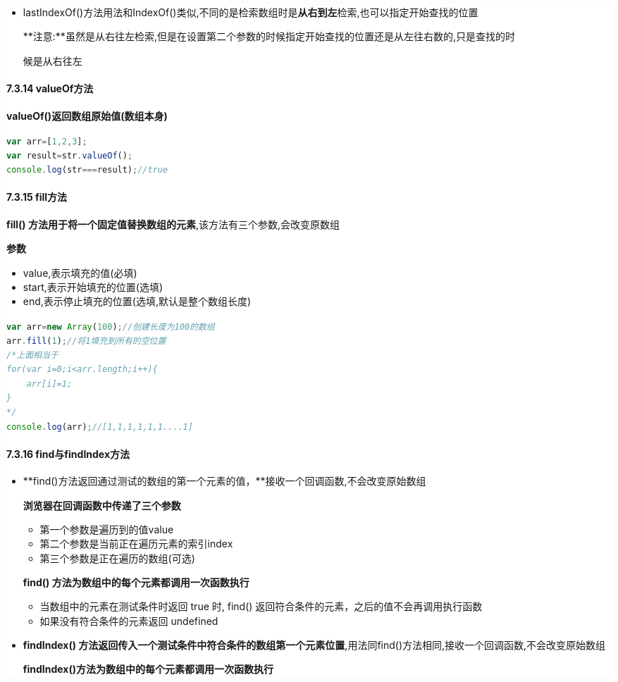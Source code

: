 - lastIndexOf()方法用法和IndexOf()类似,不同的是检索数组时是**从右到左**检索,也可以指定开始查找的位置

  **注意:**虽然是从右往左检索,但是在设置第二个参数的时候指定开始查找的位置还是从左往右数的,只是查找的时

  候是从右往左



#### 7.3.14 valueOf方法

**valueOf()返回数组原始值(数组本身)**

```js
var arr=[1,2,3];
var result=str.valueOf();
console.log(str===result);//true
```



#### 7.3.15 fill方法

**fill() 方法用于将一个固定值替换数组的元素**,该方法有三个参数,会改变原数组

**参数**

- value,表示填充的值(必填)
- start,表示开始填充的位置(选填)
- end,表示停止填充的位置(选填,默认是整个数组长度)

```js
var arr=new Array(100);//创建长度为100的数组
arr.fill(1);//将1填充到所有的空位置
/*上面相当于
for(var i=0;i<arr.length;i++){
    arr[i]=1;
}
*/
console.log(arr);//[1,1,1,1,1,1....1]
```



#### 7.3.16 find与findIndex方法

- **find()方法返回通过测试的数组的第一个元素的值，**接收一个回调函数,不会改变原始数组

  **浏览器在回调函数中传递了三个参数**

  - 第一个参数是遍历到的值value
  - 第二个参数是当前正在遍历元素的索引index
  - 第三个参数是正在遍历的数组(可选)

  **find() 方法为数组中的每个元素都调用一次函数执行**

  - 当数组中的元素在测试条件时返回 true 时, find() 返回符合条件的元素，之后的值不会再调用执行函数
  - 如果没有符合条件的元素返回 undefined

- **findIndex() 方法返回传入一个测试条件中符合条件的数组第一个元素位置**,用法同find()方法相同,接收一个回调函数,不会改变原始数组

  **findIndex()方法为数组中的每个元素都调用一次函数执行**
